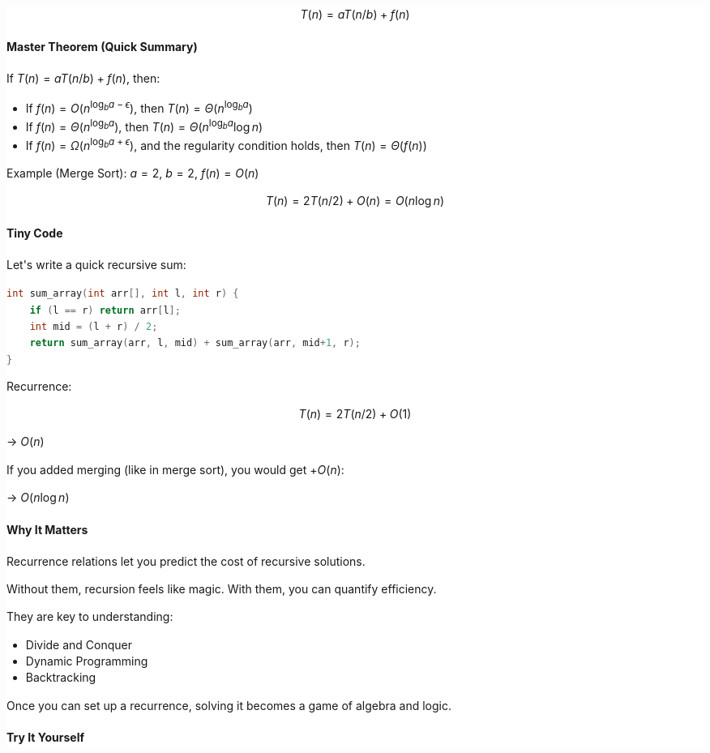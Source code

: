   $$
  T(n) = aT(n/b) + f(n)
  $$

#### Master Theorem (Quick Summary)

If $T(n) = aT(n/b) + f(n)$, then:

- If $f(n) = O(n^{\log_b a - \epsilon})$, then $T(n) = \Theta(n^{\log_b a})$
- If $f(n) = \Theta(n^{\log_b a})$, then $T(n) = \Theta(n^{\log_b a} \log n)$
- If $f(n) = \Omega(n^{\log_b a + \epsilon})$, and the regularity condition holds, then $T(n) = \Theta(f(n))$

Example (Merge Sort): $a = 2$, $b = 2$, $f(n) = O(n)$

$$
T(n) = 2T(n/2) + O(n) = O(n \log n)
$$

#### Tiny Code

Let's write a quick recursive sum:

```c
int sum_array(int arr[], int l, int r) {
    if (l == r) return arr[l];
    int mid = (l + r) / 2;
    return sum_array(arr, l, mid) + sum_array(arr, mid+1, r);
}
```

Recurrence:

$$
T(n) = 2T(n/2) + O(1)
$$

→ $O(n)$

If you added merging (like in merge sort), you would get $+O(n)$:

→ $O(n \log n)$

#### Why It Matters

Recurrence relations let you predict the cost of recursive solutions.

Without them, recursion feels like magic. With them, you can quantify efficiency.

They are key to understanding:

- Divide and Conquer
- Dynamic Programming
- Backtracking

Once you can set up a recurrence, solving it becomes a game of algebra and logic.

#### Try It Yourself
